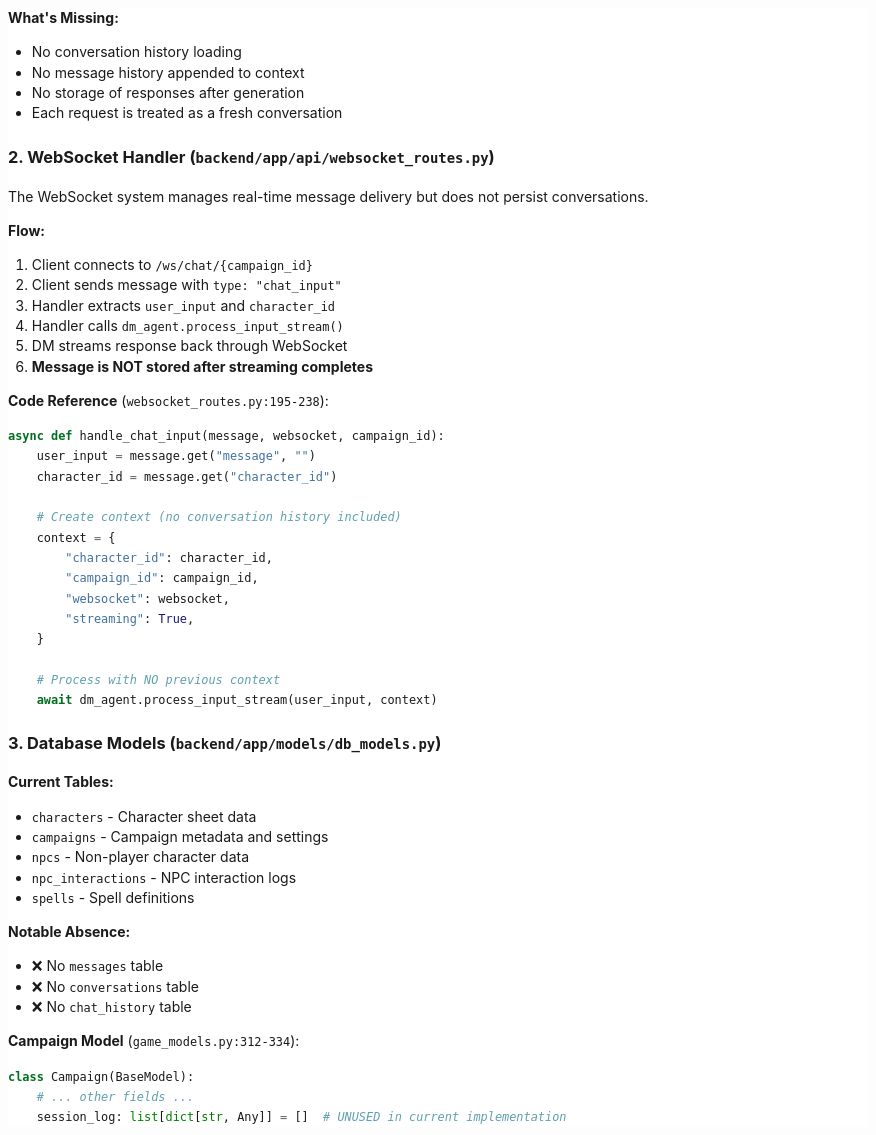 **What's Missing:**
- No conversation history loading
- No message history appended to context
- No storage of responses after generation
- Each request is treated as a fresh conversation

### 2. WebSocket Handler (`backend/app/api/websocket_routes.py`)

The WebSocket system manages real-time message delivery but does not persist conversations.

**Flow:**
1. Client connects to `/ws/chat/{campaign_id}`
2. Client sends message with `type: "chat_input"`
3. Handler extracts `user_input` and `character_id`
4. Handler calls `dm_agent.process_input_stream()`
5. DM streams response back through WebSocket
6. **Message is NOT stored after streaming completes**

**Code Reference** (`websocket_routes.py:195-238`):
```python
async def handle_chat_input(message, websocket, campaign_id):
    user_input = message.get("message", "")
    character_id = message.get("character_id")

    # Create context (no conversation history included)
    context = {
        "character_id": character_id,
        "campaign_id": campaign_id,
        "websocket": websocket,
        "streaming": True,
    }

    # Process with NO previous context
    await dm_agent.process_input_stream(user_input, context)
```

### 3. Database Models (`backend/app/models/db_models.py`)

**Current Tables:**
- `characters` - Character sheet data
- `campaigns` - Campaign metadata and settings
- `npcs` - Non-player character data
- `npc_interactions` - NPC interaction logs
- `spells` - Spell definitions

**Notable Absence:**
- ❌ No `messages` table
- ❌ No `conversations` table
- ❌ No `chat_history` table

**Campaign Model** (`game_models.py:312-334`):
```python
class Campaign(BaseModel):
    # ... other fields ...
    session_log: list[dict[str, Any]] = []  # UNUSED in current implementation
```
